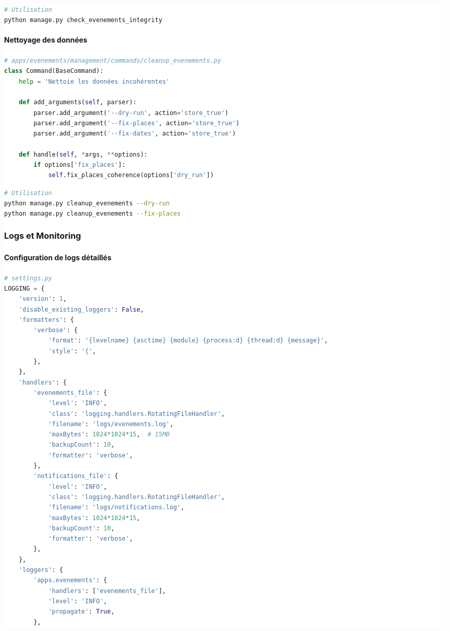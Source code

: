 ```bash
# Utilisation
python manage.py check_evenements_integrity
```

#### **Nettoyage des données**
```python
# apps/evenements/management/commands/cleanup_evenements.py
class Command(BaseCommand):
    help = 'Nettoie les données incohérentes'
    
    def add_arguments(self, parser):
        parser.add_argument('--dry-run', action='store_true')
        parser.add_argument('--fix-places', action='store_true')
        parser.add_argument('--fix-dates', action='store_true')
    
    def handle(self, *args, **options):
        if options['fix_places']:
            self.fix_places_coherence(options['dry_run'])
```

```bash
# Utilisation
python manage.py cleanup_evenements --dry-run
python manage.py cleanup_evenements --fix-places
```

### **Logs et Monitoring**

#### **Configuration de logs détaillés**
```python
# settings.py
LOGGING = {
    'version': 1,
    'disable_existing_loggers': False,
    'formatters': {
        'verbose': {
            'format': '{levelname} {asctime} {module} {process:d} {thread:d} {message}',
            'style': '{',
        },
    },
    'handlers': {
        'evenements_file': {
            'level': 'INFO',
            'class': 'logging.handlers.RotatingFileHandler',
            'filename': 'logs/evenements.log',
            'maxBytes': 1024*1024*15,  # 15MB
            'backupCount': 10,
            'formatter': 'verbose',
        },
        'notifications_file': {
            'level': 'INFO',
            'class': 'logging.handlers.RotatingFileHandler',
            'filename': 'logs/notifications.log',
            'maxBytes': 1024*1024*15,
            'backupCount': 10,
            'formatter': 'verbose',
        },
    },
    'loggers': {
        'apps.evenements': {
            'handlers': ['evenements_file'],
            'level': 'INFO',
            'propagate': True,
        },
```